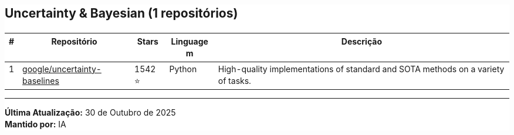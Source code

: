 ## Uncertainty & Bayesian (1 repositórios)

| # | Repositório | Stars | Linguagem | Descrição |
|---|---|---|---|---|
| 1 | [google/uncertainty-baselines](https://github.com/google/uncertainty-baselines) | 1542 ⭐ | Python | High-quality implementations of standard and SOTA methods on a variety of tasks. |

---

**Última Atualização:** 30 de Outubro de 2025  
**Mantido por:** IA
